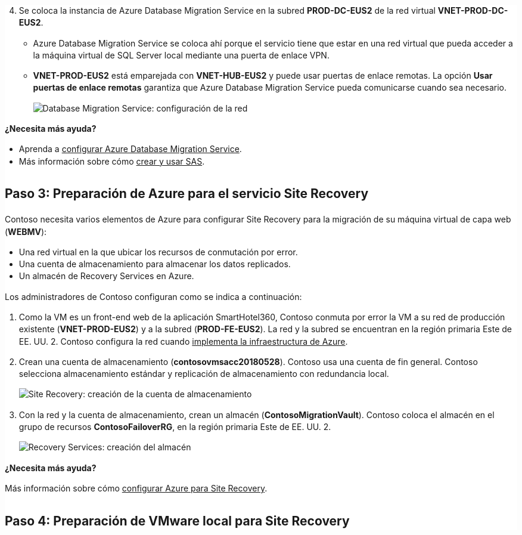 4. Se coloca la instancia de Azure Database Migration Service en la subred **PROD-DC-EUS2** de la red virtual **VNET-PROD-DC-EUS2**.
    - Azure Database Migration Service se coloca ahí porque el servicio tiene que estar en una red virtual que pueda acceder a la máquina virtual de SQL Server local mediante una puerta de enlace VPN.
    - **VNET-PROD-EUS2** está emparejada con **VNET-HUB-EUS2** y puede usar puertas de enlace remotas. La opción **Usar puertas de enlace remotas** garantiza que Azure Database Migration Service pueda comunicarse cuando sea necesario.

        ![Database Migration Service: configuración de la red](media/contoso-migration-rehost-vm-sql-managed-instance/dms-network.png)

**¿Necesita más ayuda?**

- Aprenda a [configurar Azure Database Migration Service](https://docs.microsoft.com/azure/dms/quickstart-create-data-migration-service-portal).
- Más información sobre cómo [crear y usar SAS](https://docs.microsoft.com/azure/storage/blobs/storage-dotnet-shared-access-signature-part-2).

## <a name="step-3-prepare-azure-for-the-site-recovery-service"></a>Paso 3: Preparación de Azure para el servicio Site Recovery

Contoso necesita varios elementos de Azure para configurar Site Recovery para la migración de su máquina virtual de capa web (**WEBMV**):

- Una red virtual en la que ubicar los recursos de conmutación por error.
- Una cuenta de almacenamiento para almacenar los datos replicados.
- Un almacén de Recovery Services en Azure.

Los administradores de Contoso configuran como se indica a continuación:

1. Como la VM es un front-end web de la aplicación SmartHotel360, Contoso conmuta por error la VM a su red de producción existente (**VNET-PROD-EUS2**) y a la subred (**PROD-FE-EUS2**). La red y la subred se encuentran en la región primaria Este de EE. UU. 2. Contoso configura la red cuando [implementa la infraestructura de Azure](./contoso-migration-infrastructure.md).
2. Crean una cuenta de almacenamiento (**contosovmsacc20180528**). Contoso usa una cuenta de fin general. Contoso selecciona almacenamiento estándar y replicación de almacenamiento con redundancia local.

    ![Site Recovery: creación de la cuenta de almacenamiento](media/contoso-migration-rehost-vm-sql-managed-instance/asr-storage.png)

3. Con la red y la cuenta de almacenamiento, crean un almacén (**ContosoMigrationVault**). Contoso coloca el almacén en el grupo de recursos **ContosoFailoverRG**, en la región primaria Este de EE. UU. 2.

    ![Recovery Services: creación del almacén](media/contoso-migration-rehost-vm-sql-managed-instance/asr-vault.png)

**¿Necesita más ayuda?**

Más información sobre cómo [configurar Azure para Site Recovery](https://docs.microsoft.com/azure/site-recovery/tutorial-prepare-azure).

## <a name="step-4-prepare-on-premises-vmware-for-site-recovery"></a>Paso 4: Preparación de VMware local para Site Recovery
